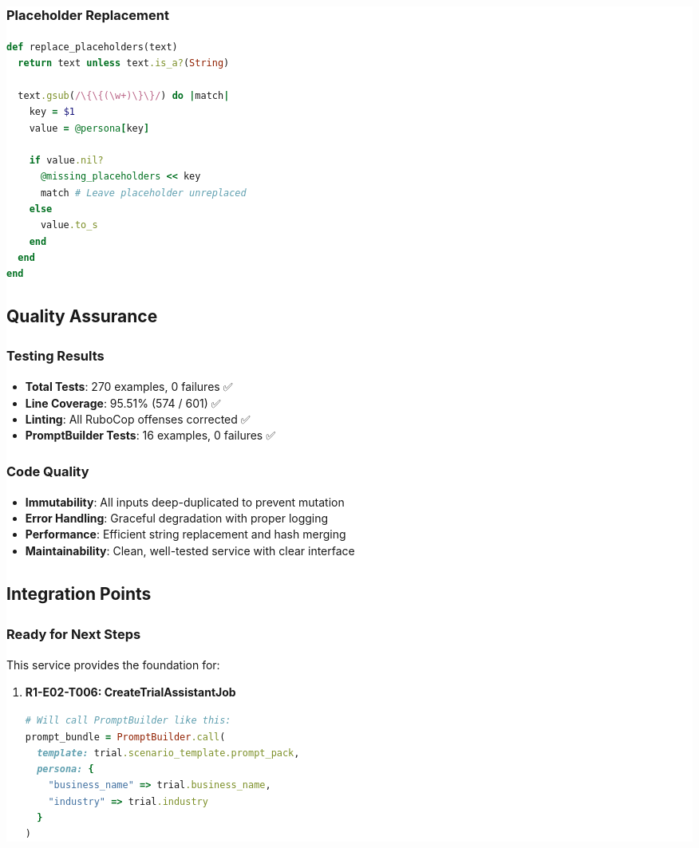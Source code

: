 ### Placeholder Replacement
```ruby
def replace_placeholders(text)
  return text unless text.is_a?(String)
  
  text.gsub(/\{\{(\w+)\}\}/) do |match|
    key = $1
    value = @persona[key]
    
    if value.nil?
      @missing_placeholders << key
      match # Leave placeholder unreplaced
    else
      value.to_s
    end
  end
end
```

## Quality Assurance

### Testing Results
- **Total Tests**: 270 examples, 0 failures ✅
- **Line Coverage**: 95.51% (574 / 601) ✅
- **Linting**: All RuboCop offenses corrected ✅
- **PromptBuilder Tests**: 16 examples, 0 failures ✅

### Code Quality
- **Immutability**: All inputs deep-duplicated to prevent mutation
- **Error Handling**: Graceful degradation with proper logging
- **Performance**: Efficient string replacement and hash merging
- **Maintainability**: Clean, well-tested service with clear interface

## Integration Points

### Ready for Next Steps
This service provides the foundation for:

1. **R1-E02-T006: CreateTrialAssistantJob**
   ```ruby
   # Will call PromptBuilder like this:
   prompt_bundle = PromptBuilder.call(
     template: trial.scenario_template.prompt_pack,
     persona: {
       "business_name" => trial.business_name,
       "industry" => trial.industry
     }
   )
   ```

